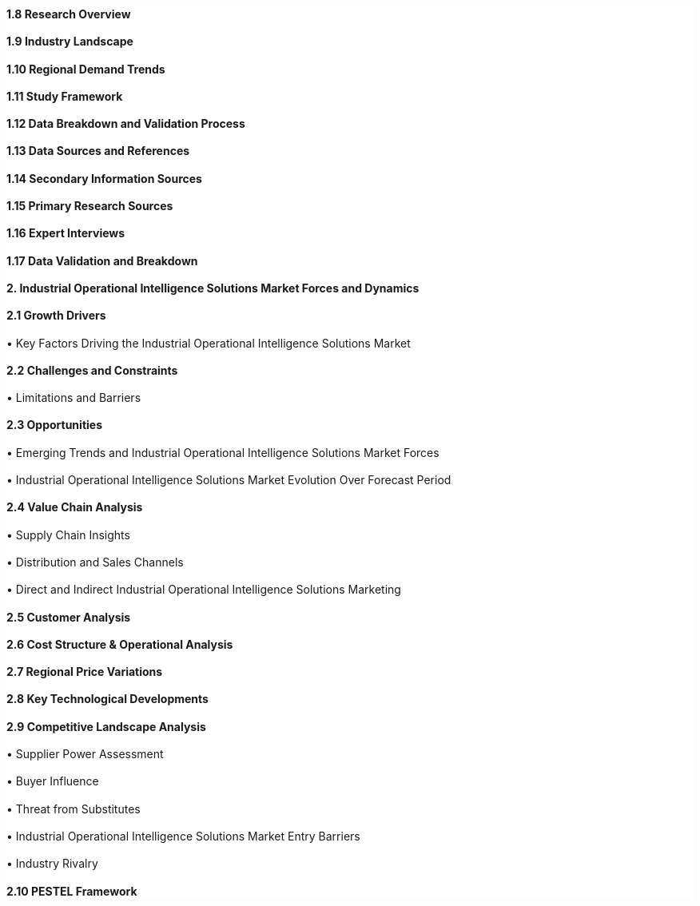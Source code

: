 <strong>1.8 Research Overview</strong>

<strong>1.9 Industry Landscape</strong>

<strong>1.10 Regional Demand Trends</strong>

<strong>1.11 Study Framework</strong>

<strong>1.12 Data Breakdown and Validation Process</strong>

<strong>1.13 Data Sources and References</strong>

<strong>1.14 Secondary Information Sources</strong>

<strong>1.15 Primary Research Sources</strong>

<strong>1.16 Expert Interviews</strong>

<strong>1.17 Data Validation and Breakdown</strong>

<strong>2. Industrial Operational Intelligence Solutions Market Forces and Dynamics</strong>

<strong>2.1 Growth Drivers</strong>

• Key Factors Driving the Industrial Operational Intelligence Solutions Market

<strong>2.2 Challenges and Constraints</strong>

• Limitations and Barriers

<strong>2.3 Opportunities</strong>

• Emerging Trends and Industrial Operational Intelligence Solutions Market Forces

• Industrial Operational Intelligence Solutions Market Evolution Over Forecast Period

<strong>2.4 Value Chain Analysis</strong>

• Supply Chain Insights

• Distribution and Sales Channels

• Direct and Indirect Industrial Operational Intelligence Solutions Marketing

<strong>2.5 Customer Analysis</strong>

<strong>2.6 Cost Structure & Operational Analysis</strong>

<strong>2.7 Regional Price Variations</strong>

<strong>2.8 Key Technological Developments</strong>

<strong>2.9 Competitive Landscape Analysis</strong>

• Supplier Power Assessment

• Buyer Influence

• Threat from Substitutes

• Industrial Operational Intelligence Solutions Market Entry Barriers

• Industry Rivalry

<strong>2.10 PESTEL Framework</strong>
